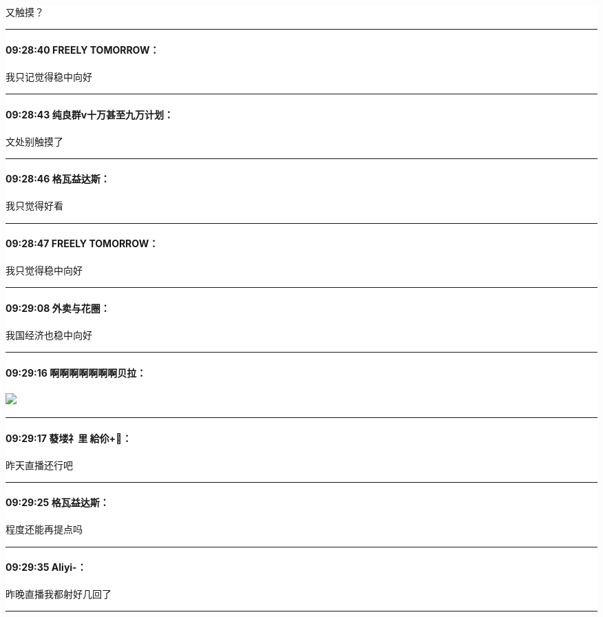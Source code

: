 又触摸？

*****

#### 09:28:40  FREELY TOMORROW：

我只记觉得稳中向好

*****

#### 09:28:43  纯良群v十万甚至九万计划：

文处别触摸了

*****

#### 09:28:46  格瓦益达斯：

我只觉得好看

*****

#### 09:28:47  FREELY TOMORROW：

我只觉得稳中向好

*****

#### 09:29:08  外卖与花圈：

我国经济也稳中向好

*****

#### 09:29:16  啊啊啊啊啊啊啊贝拉：

![](http://gchat.qpic.cn/gchatpic_new/1972725936/3936091261-2225242993-15C1D2C1F9A999D4138C3D63B4A37A9B/0?term=2")

*****

#### 09:29:17  蕟𪣻礻里 給伱+🦢：

昨天直播还行吧

*****

#### 09:29:25  格瓦益达斯：

程度还能再提点吗

*****

#### 09:29:35  Aliyi-：

昨晚直播我都射好几回了

*****
